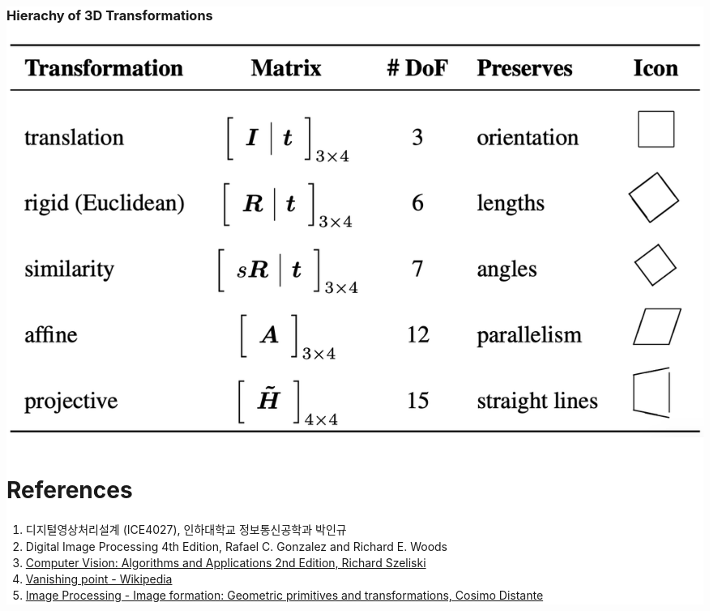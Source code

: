 ### Hierachy of 3D Transformations

![](img/Hierarchy%20of%203D%20Transformations.png)

# References

1. 디지털영상처리설계 (ICE4027), 인하대학교 정보통신공학과 박인규
2. Digital Image Processing 4th Edition, Rafael C. Gonzalez and Richard E. Woods
3. [Computer Vision: Algorithms and Applications 2nd Edition, Richard Szeliski](https://szeliski.org/Book/)
4. [Vanishing point - Wikipedia](https://en.wikipedia.org/wiki/Vanishing_point)
5. [Image Processing - Image formation: Geometric primitives and transformations, Cosimo Distante](http://people.isasi.cnr.it/~c.distante/resources/EI/2.1Geometry.pdf)
